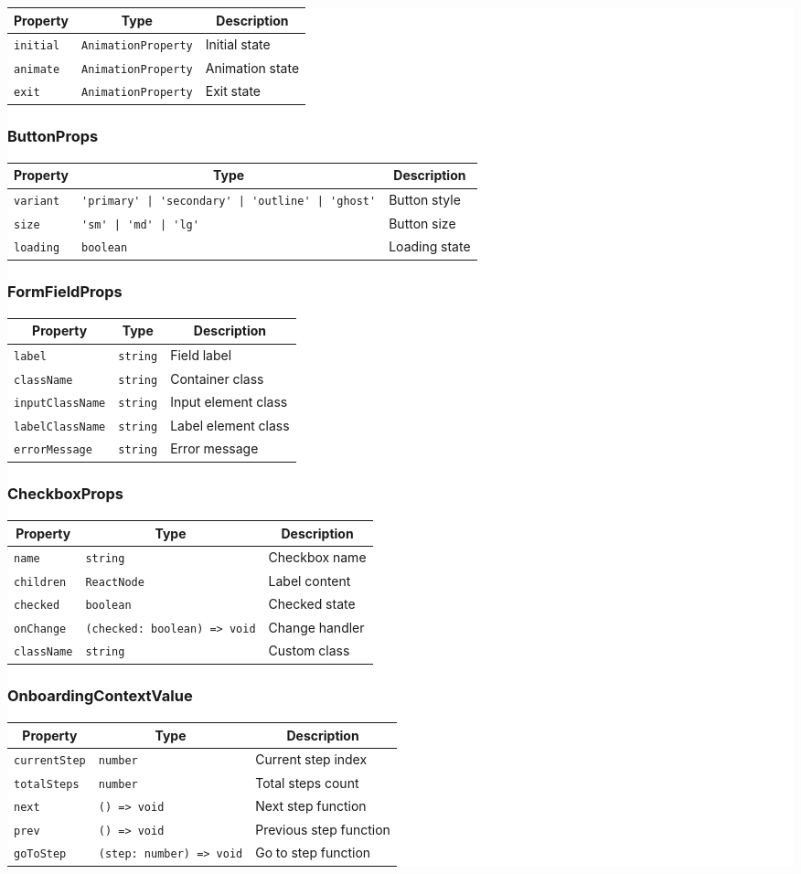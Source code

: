 | Property  | Type                | Description     |
| --------- | ------------------- | --------------- |
| `initial` | `AnimationProperty` | Initial state   |
| `animate` | `AnimationProperty` | Animation state |
| `exit`    | `AnimationProperty` | Exit state      |

### ButtonProps

| Property  | Type                                               | Description   |
| --------- | -------------------------------------------------- | ------------- |
| `variant` | `'primary' \| 'secondary' \| 'outline' \| 'ghost'` | Button style  |
| `size`    | `'sm' \| 'md' \| 'lg'`                             | Button size   |
| `loading` | `boolean`                                          | Loading state |

### FormFieldProps

| Property         | Type     | Description         |
| ---------------- | -------- | ------------------- |
| `label`          | `string` | Field label         |
| `className`      | `string` | Container class     |
| `inputClassName` | `string` | Input element class |
| `labelClassName` | `string` | Label element class |
| `errorMessage`   | `string` | Error message       |

### CheckboxProps

| Property    | Type                         | Description    |
| ----------- | ---------------------------- | -------------- |
| `name`      | `string`                     | Checkbox name  |
| `children`  | `ReactNode`                  | Label content  |
| `checked`   | `boolean`                    | Checked state  |
| `onChange`  | `(checked: boolean) => void` | Change handler |
| `className` | `string`                     | Custom class   |

### OnboardingContextValue

| Property      | Type                     | Description            |
| ------------- | ------------------------ | ---------------------- |
| `currentStep` | `number`                 | Current step index     |
| `totalSteps`  | `number`                 | Total steps count      |
| `next`        | `() => void`             | Next step function     |
| `prev`        | `() => void`             | Previous step function |
| `goToStep`    | `(step: number) => void` | Go to step function    |
